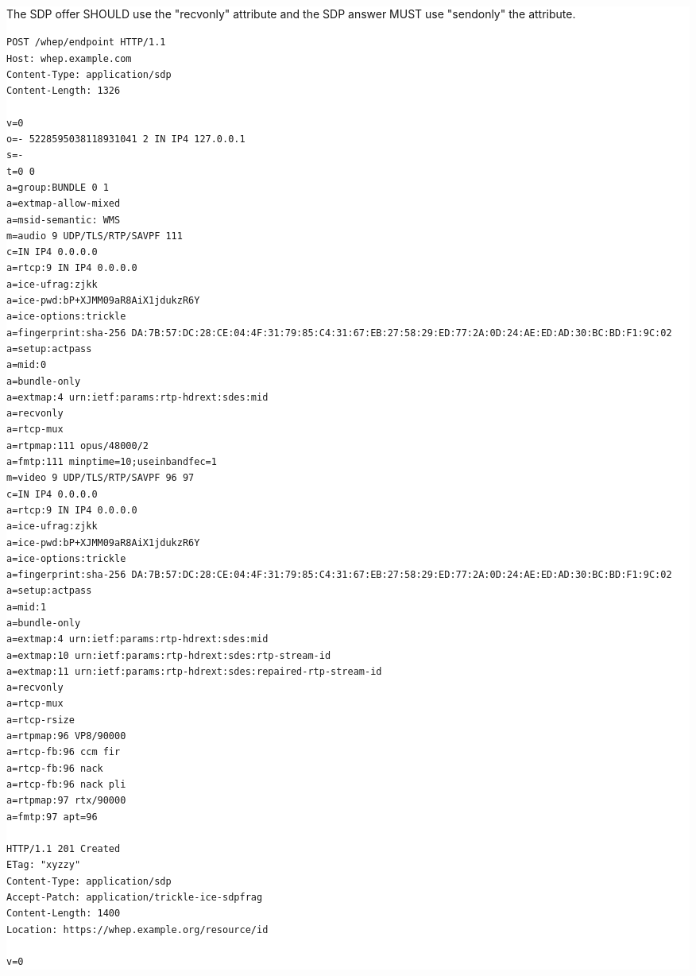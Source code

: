The SDP offer SHOULD use the "recvonly" attribute and the SDP answer MUST use "sendonly" the attribute.

~~~~~
POST /whep/endpoint HTTP/1.1
Host: whep.example.com
Content-Type: application/sdp
Content-Length: 1326

v=0
o=- 5228595038118931041 2 IN IP4 127.0.0.1
s=-
t=0 0
a=group:BUNDLE 0 1
a=extmap-allow-mixed
a=msid-semantic: WMS
m=audio 9 UDP/TLS/RTP/SAVPF 111
c=IN IP4 0.0.0.0
a=rtcp:9 IN IP4 0.0.0.0
a=ice-ufrag:zjkk
a=ice-pwd:bP+XJMM09aR8AiX1jdukzR6Y
a=ice-options:trickle
a=fingerprint:sha-256 DA:7B:57:DC:28:CE:04:4F:31:79:85:C4:31:67:EB:27:58:29:ED:77:2A:0D:24:AE:ED:AD:30:BC:BD:F1:9C:02
a=setup:actpass
a=mid:0
a=bundle-only
a=extmap:4 urn:ietf:params:rtp-hdrext:sdes:mid
a=recvonly
a=rtcp-mux
a=rtpmap:111 opus/48000/2
a=fmtp:111 minptime=10;useinbandfec=1
m=video 9 UDP/TLS/RTP/SAVPF 96 97
c=IN IP4 0.0.0.0
a=rtcp:9 IN IP4 0.0.0.0
a=ice-ufrag:zjkk
a=ice-pwd:bP+XJMM09aR8AiX1jdukzR6Y
a=ice-options:trickle
a=fingerprint:sha-256 DA:7B:57:DC:28:CE:04:4F:31:79:85:C4:31:67:EB:27:58:29:ED:77:2A:0D:24:AE:ED:AD:30:BC:BD:F1:9C:02
a=setup:actpass
a=mid:1
a=bundle-only
a=extmap:4 urn:ietf:params:rtp-hdrext:sdes:mid
a=extmap:10 urn:ietf:params:rtp-hdrext:sdes:rtp-stream-id
a=extmap:11 urn:ietf:params:rtp-hdrext:sdes:repaired-rtp-stream-id
a=recvonly
a=rtcp-mux
a=rtcp-rsize
a=rtpmap:96 VP8/90000
a=rtcp-fb:96 ccm fir
a=rtcp-fb:96 nack
a=rtcp-fb:96 nack pli
a=rtpmap:97 rtx/90000
a=fmtp:97 apt=96

HTTP/1.1 201 Created
ETag: "xyzzy"
Content-Type: application/sdp
Accept-Patch: application/trickle-ice-sdpfrag
Content-Length: 1400
Location: https://whep.example.org/resource/id

v=0
~~~~~